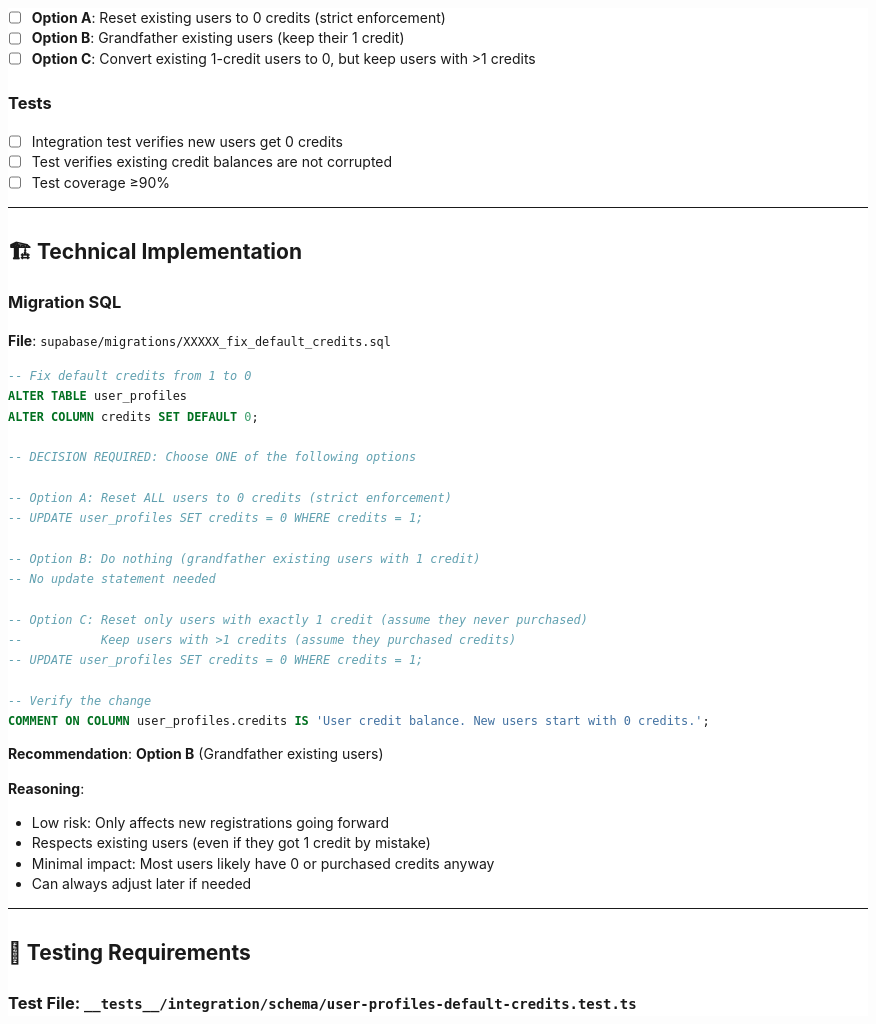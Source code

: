 - [ ] **Option A**: Reset existing users to 0 credits (strict enforcement)
- [ ] **Option B**: Grandfather existing users (keep their 1 credit)
- [ ] **Option C**: Convert existing 1-credit users to 0, but keep users with >1 credits

### Tests

- [ ] Integration test verifies new users get 0 credits
- [ ] Test verifies existing credit balances are not corrupted
- [ ] Test coverage ≥90%

---

## 🏗️ Technical Implementation

### Migration SQL

**File**: `supabase/migrations/XXXXX_fix_default_credits.sql`

```sql
-- Fix default credits from 1 to 0
ALTER TABLE user_profiles
ALTER COLUMN credits SET DEFAULT 0;

-- DECISION REQUIRED: Choose ONE of the following options

-- Option A: Reset ALL users to 0 credits (strict enforcement)
-- UPDATE user_profiles SET credits = 0 WHERE credits = 1;

-- Option B: Do nothing (grandfather existing users with 1 credit)
-- No update statement needed

-- Option C: Reset only users with exactly 1 credit (assume they never purchased)
--           Keep users with >1 credits (assume they purchased credits)
-- UPDATE user_profiles SET credits = 0 WHERE credits = 1;

-- Verify the change
COMMENT ON COLUMN user_profiles.credits IS 'User credit balance. New users start with 0 credits.';
```

**Recommendation**: **Option B** (Grandfather existing users)

**Reasoning**:

- Low risk: Only affects new registrations going forward
- Respects existing users (even if they got 1 credit by mistake)
- Minimal impact: Most users likely have 0 or purchased credits anyway
- Can always adjust later if needed

---

## 🧪 Testing Requirements

### Test File: `__tests__/integration/schema/user-profiles-default-credits.test.ts`
